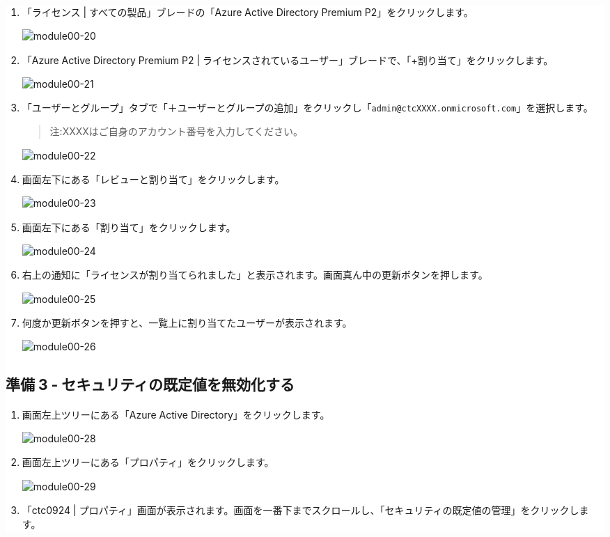    

   

1. 「ライセンス | すべての製品」ブレードの「Azure Active Directory Premium P2」をクリックします。

   ![module00-20](./media/module00-20.BMP)

   

1. 「Azure Active Directory Premium P2 | ライセンスされているユーザー」ブレードで、「+割り当て」をクリックします。

   ![module00-21](./media/module00-21.BMP)

   

1. 「ユーザーとグループ」タブで「＋ユーザーとグループの追加」をクリックし「`admin@ctcXXXX.onmicrosoft.com`」を選択します。

   > 注:XXXXはご自身のアカウント番号を入力してください。

   ![module00-22](./media/module00-22.BMP)

   

1. 画面左下にある「レビューと割り当て」をクリックします。

   ![module00-23](./media/module00-23.BMP)

   

1. 画面左下にある「割り当て」をクリックします。

    ![module00-24](./media/module00-24.BMP)

    

1. 右上の通知に「ライセンスが割り当てられました」と表示されます。画面真ん中の更新ボタンを押します。

    ![module00-25](./media/module00-25.BMP)

    

1. 何度か更新ボタンを押すと、一覧上に割り当てたユーザーが表示されます。

     ![module00-26](./media/module00-26.BMP)


## 準備 3 - セキュリティの既定値を無効化する

1. 画面左上ツリーにある「Azure Active Directory」をクリックします。

   ![module00-28](/media/module00-28.BMP)

   

2. 画面左上ツリーにある「プロパティ」をクリックします。

   ![module00-29](/media/module00-29.BMP)

   

3. 「ctc0924 | プロパティ」画面が表示されます。画面を一番下までスクロールし、「セキュリティの既定値の管理」をクリックします。
